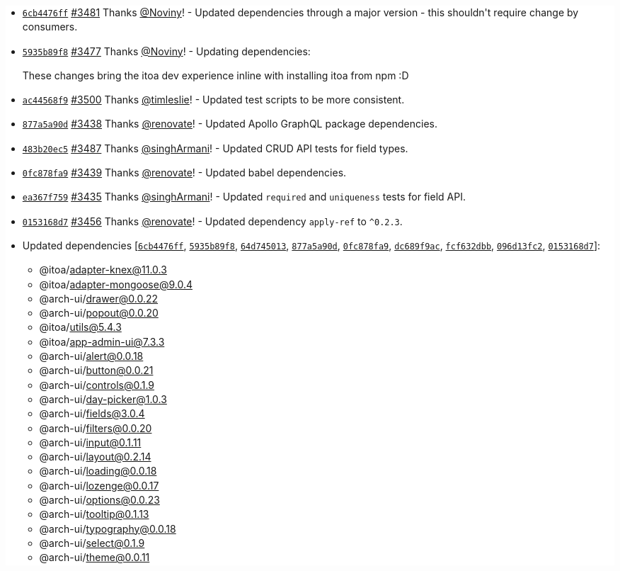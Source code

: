 - [`6cb4476ff`](https://github.com/itoa-vn/itoacommit/6cb4476ff15923933862c1cd7d4b1ade794106c6) [#3481](https://github.com/itoa-vn/itoapull/3481) Thanks [@Noviny](https://github.com/Noviny)! - Updated dependencies through a major version - this shouldn't require change by consumers.

* [`5935b89f8`](https://github.com/itoa-vn/itoacommit/5935b89f8862b36f14d09da68f056f759a860f3e) [#3477](https://github.com/itoa-vn/itoapull/3477) Thanks [@Noviny](https://github.com/Noviny)! - Updating dependencies:

  These changes bring the itoa dev experience inline with installing itoa from npm :D

- [`ac44568f9`](https://github.com/itoa-vn/itoacommit/ac44568f91fd54ccbc39accf83bcfb3276ce1a72) [#3500](https://github.com/itoa-vn/itoapull/3500) Thanks [@timleslie](https://github.com/timleslie)! - Updated test scripts to be more consistent.

* [`877a5a90d`](https://github.com/itoa-vn/itoacommit/877a5a90d608f0a13b6c0ea103cb96e3ac2caacc) [#3438](https://github.com/itoa-vn/itoapull/3438) Thanks [@renovate](https://github.com/apps/renovate)! - Updated Apollo GraphQL package dependencies.

- [`483b20ec5`](https://github.com/itoa-vn/itoacommit/483b20ec53ff89f1d026c0495fdae5df60a7cf59) [#3487](https://github.com/itoa-vn/itoapull/3487) Thanks [@singhArmani](https://github.com/singhArmani)! - Updated CRUD API tests for field types.

* [`0fc878fa9`](https://github.com/itoa-vn/itoacommit/0fc878fa918c3196196f943f195ffaa62fce504b) [#3439](https://github.com/itoa-vn/itoapull/3439) Thanks [@renovate](https://github.com/apps/renovate)! - Updated babel dependencies.

- [`ea367f759`](https://github.com/itoa-vn/itoacommit/ea367f7594f47efc3528d9917cce010b3a16bf4d) [#3435](https://github.com/itoa-vn/itoapull/3435) Thanks [@singhArmani](https://github.com/singhArmani)! - Updated `required` and `uniqueness` tests for field API.

* [`0153168d7`](https://github.com/itoa-vn/itoacommit/0153168d73ce8cd7ede4eb9c8518e5e2bf859709) [#3456](https://github.com/itoa-vn/itoapull/3456) Thanks [@renovate](https://github.com/apps/renovate)! - Updated dependency `apply-ref` to `^0.2.3`.

* Updated dependencies [[`6cb4476ff`](https://github.com/itoa-vn/itoacommit/6cb4476ff15923933862c1cd7d4b1ade794106c6), [`5935b89f8`](https://github.com/itoa-vn/itoacommit/5935b89f8862b36f14d09da68f056f759a860f3e), [`64d745013`](https://github.com/itoa-vn/itoacommit/64d745013fd2cccc1fb14c4f02ac84778b5c9abc), [`877a5a90d`](https://github.com/itoa-vn/itoacommit/877a5a90d608f0a13b6c0ea103cb96e3ac2caacc), [`0fc878fa9`](https://github.com/itoa-vn/itoacommit/0fc878fa918c3196196f943f195ffaa62fce504b), [`dc689f9ac`](https://github.com/itoa-vn/itoacommit/dc689f9ac8e213137dfed9e81992bbe4318b44ae), [`fcf632dbb`](https://github.com/itoa-vn/itoacommit/fcf632dbbc610bbf90dc3647f0acdf8c868b2a8d), [`096d13fc2`](https://github.com/itoa-vn/itoacommit/096d13fc25696ed1769cf817b705dfd80da601b2), [`0153168d7`](https://github.com/itoa-vn/itoacommit/0153168d73ce8cd7ede4eb9c8518e5e2bf859709)]:
  - @itoa/adapter-knex@11.0.3
  - @itoa/adapter-mongoose@9.0.4
  - @arch-ui/drawer@0.0.22
  - @arch-ui/popout@0.0.20
  - @itoa/utils@5.4.3
  - @itoa/app-admin-ui@7.3.3
  - @arch-ui/alert@0.0.18
  - @arch-ui/button@0.0.21
  - @arch-ui/controls@0.1.9
  - @arch-ui/day-picker@1.0.3
  - @arch-ui/fields@3.0.4
  - @arch-ui/filters@0.0.20
  - @arch-ui/input@0.1.11
  - @arch-ui/layout@0.2.14
  - @arch-ui/loading@0.0.18
  - @arch-ui/lozenge@0.0.17
  - @arch-ui/options@0.0.23
  - @arch-ui/tooltip@0.1.13
  - @arch-ui/typography@0.0.18
  - @arch-ui/select@0.1.9
  - @arch-ui/theme@0.0.11
